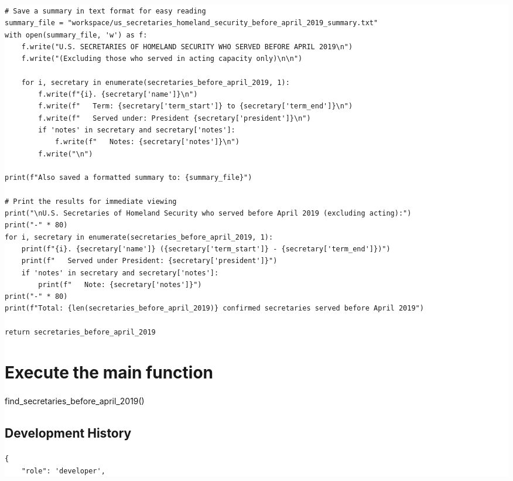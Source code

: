     # Save a summary in text format for easy reading
    summary_file = "workspace/us_secretaries_homeland_security_before_april_2019_summary.txt"
    with open(summary_file, 'w') as f:
        f.write("U.S. SECRETARIES OF HOMELAND SECURITY WHO SERVED BEFORE APRIL 2019\n")
        f.write("(Excluding those who served in acting capacity only)\n\n")
        
        for i, secretary in enumerate(secretaries_before_april_2019, 1):
            f.write(f"{i}. {secretary['name']}\n")
            f.write(f"   Term: {secretary['term_start']} to {secretary['term_end']}\n")
            f.write(f"   Served under: President {secretary['president']}\n")
            if 'notes' in secretary and secretary['notes']:
                f.write(f"   Notes: {secretary['notes']}\n")
            f.write("\n")
    
    print(f"Also saved a formatted summary to: {summary_file}")
    
    # Print the results for immediate viewing
    print("\nU.S. Secretaries of Homeland Security who served before April 2019 (excluding acting):")
    print("-" * 80)
    for i, secretary in enumerate(secretaries_before_april_2019, 1):
        print(f"{i}. {secretary['name']} ({secretary['term_start']} - {secretary['term_end']})")
        print(f"   Served under President: {secretary['president']}")
        if 'notes' in secretary and secretary['notes']:
            print(f"   Note: {secretary['notes']}")
    print("-" * 80)
    print(f"Total: {len(secretaries_before_april_2019)} confirmed secretaries served before April 2019")
    
    return secretaries_before_april_2019

# Execute the main function
find_secretaries_before_april_2019()
```
```

## Development History
```
{
    "role": 'developer',
```
